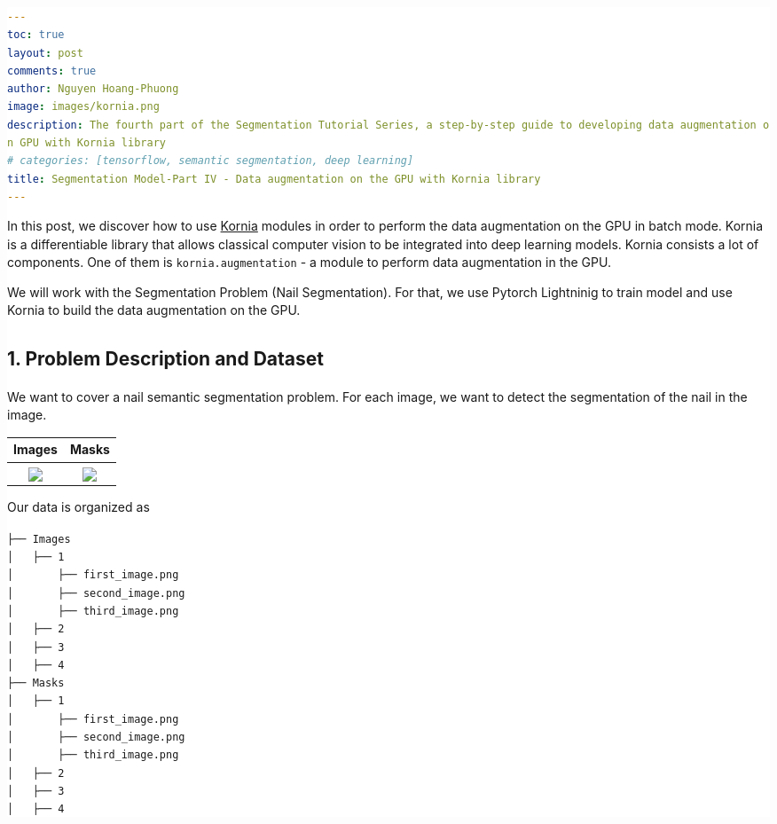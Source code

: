 ```yaml
---
toc: true
layout: post
comments: true
author: Nguyen Hoang-Phuong
image: images/kornia.png
description: The fourth part of the Segmentation Tutorial Series, a step-by-step guide to developing data augmentation on GPU with Kornia library
# categories: [tensorflow, semantic segmentation, deep learning]
title: Segmentation Model-Part IV - Data augmentation on the GPU with Kornia library
---
```


In this post, we discover how to use [Kornia](https://github.com/kornia/kornia) modules in order to perform the data augmentation on the GPU in batch mode. Kornia is a differentiable library that allows classical computer vision to be integrated into deep learning models. Kornia consists a lot of components. One of them is `kornia.augmentation` - a module to perform data augmentation in the GPU. 

We will work with the Segmentation Problem (Nail Segmentation). For that, we use Pytorch Lightninig to train model and use Kornia to build the data augmentation on the GPU. 

## 1. Problem Description and Dataset

We want to cover a nail semantic segmentation problem. For each image, we want to detect the segmentation of the nail in the image.


|                                                     Images                                                     |                                                     Masks                                                      |
| :------------------------------------------------------------------------------------------------------------: | :------------------------------------------------------------------------------------------------------------: |
| <img align="center" width="300"  src="https://habrastorage.org/webt/em/og/9v/emog9v4ya7ssllg5dht77_wehqk.png"> | <img align="center" width="300"  src="https://habrastorage.org/webt/hl/bf/ov/hlbfovx1uhrbbebgxndyho9yywo.png"> |



Our data is organized as

```
├── Images
│   ├── 1
│       ├── first_image.png
│       ├── second_image.png
│       ├── third_image.png
│   ├── 2
│   ├── 3
│   ├── 4
├── Masks
│   ├── 1
│       ├── first_image.png
│       ├── second_image.png
│       ├── third_image.png
│   ├── 2
│   ├── 3
│   ├── 4

```
